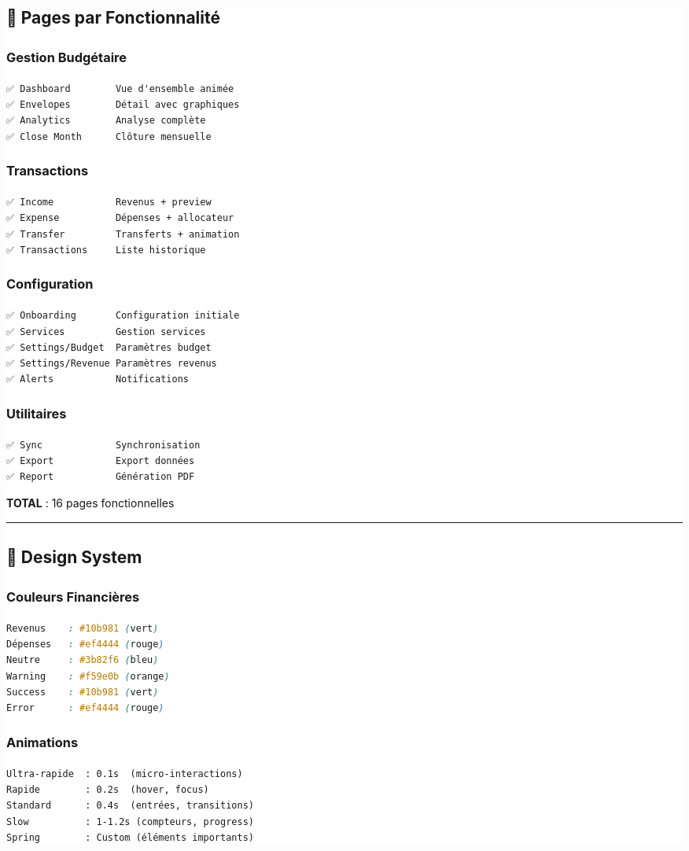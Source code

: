 
## 🎯 Pages par Fonctionnalité

### Gestion Budgétaire
```
✅ Dashboard        Vue d'ensemble animée
✅ Envelopes        Détail avec graphiques
✅ Analytics        Analyse complète
✅ Close Month      Clôture mensuelle
```

### Transactions
```
✅ Income           Revenus + preview
✅ Expense          Dépenses + allocateur
✅ Transfer         Transferts + animation
✅ Transactions     Liste historique
```

### Configuration
```
✅ Onboarding       Configuration initiale
✅ Services         Gestion services
✅ Settings/Budget  Paramètres budget
✅ Settings/Revenue Paramètres revenus
✅ Alerts           Notifications
```

### Utilitaires
```
✅ Sync             Synchronisation
✅ Export           Export données
✅ Report           Génération PDF
```

**TOTAL** : 16 pages fonctionnelles

---

## 🎨 Design System

### Couleurs Financières
```css
Revenus    : #10b981 (vert)
Dépenses   : #ef4444 (rouge)
Neutre     : #3b82f6 (bleu)
Warning    : #f59e0b (orange)
Success    : #10b981 (vert)
Error      : #ef4444 (rouge)
```

### Animations
```
Ultra-rapide  : 0.1s  (micro-interactions)
Rapide        : 0.2s  (hover, focus)
Standard      : 0.4s  (entrées, transitions)
Slow          : 1-1.2s (compteurs, progress)
Spring        : Custom (éléments importants)
```
